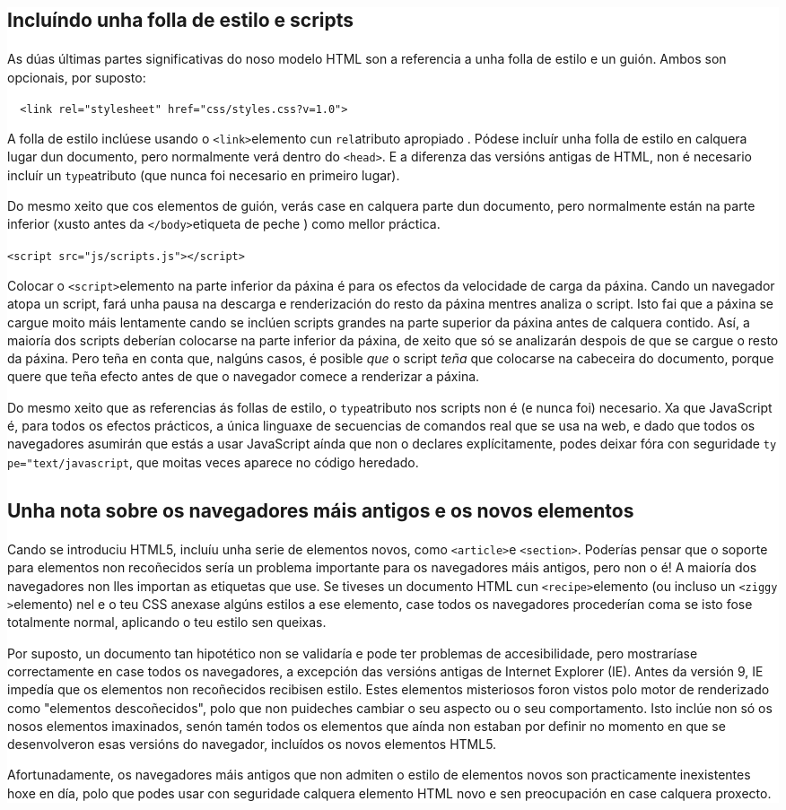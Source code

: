 ## Incluíndo unha folla de estilo e scripts

As dúas últimas partes significativas do noso modelo HTML son a referencia a unha folla de estilo e un guión. Ambos son opcionais, por suposto:

```markup
  <link rel="stylesheet" href="css/styles.css?v=1.0">
```

A folla de estilo inclúese usando o `<link>`elemento cun `rel`atributo apropiado . Pódese incluír unha folla de estilo en calquera lugar dun documento, pero normalmente verá dentro do `<head>`. E a diferenza das versións antigas de HTML, non é necesario incluír un `type`atributo (que nunca foi necesario en primeiro lugar).

Do mesmo xeito que cos elementos de guión, verás case en calquera parte dun documento, pero normalmente están na parte inferior (xusto antes da `</body>`etiqueta de peche ) como mellor práctica.

```markup
<script src="js/scripts.js"></script>
```

Colocar o `<script>`elemento na parte inferior da páxina é para os efectos da velocidade de carga da páxina. Cando un navegador atopa un script, fará unha pausa na descarga e renderización do resto da páxina mentres analiza o script. Isto fai que a páxina se cargue moito máis lentamente cando se inclúen scripts grandes na parte superior da páxina antes de calquera contido. Así, a maioría dos scripts deberían colocarse na parte inferior da páxina, de xeito que só se analizarán despois de que se cargue o resto da páxina. Pero teña en conta que, nalgúns casos, é posible *que* o script *teña* que colocarse na cabeceira do documento, porque quere que teña efecto antes de que o navegador comece a renderizar a páxina.

Do mesmo xeito que as referencias ás follas de estilo, o `type`atributo nos scripts non é (e nunca foi) necesario. Xa que JavaScript é, para todos os efectos prácticos, a única linguaxe de secuencias de comandos real que se usa na web, e dado que todos os navegadores asumirán que estás a usar JavaScript aínda que non o declares explícitamente, podes deixar fóra con seguridade `type="text/javascript`, que moitas veces aparece no código heredado.

## Unha nota sobre os navegadores máis antigos e os novos elementos

Cando se introduciu HTML5, incluíu unha serie de elementos novos, como `<article>`e `<section>`. Poderías pensar que o soporte para elementos non recoñecidos sería un problema importante para os navegadores máis antigos, pero non o é! A maioría dos navegadores non lles importan as etiquetas que use. Se tiveses un documento HTML cun `<recipe>`elemento (ou incluso un `<ziggy>`elemento) nel e o teu CSS anexase algúns estilos a ese elemento, case todos os navegadores procederían coma se isto fose totalmente normal, aplicando o teu estilo sen queixas.

Por suposto, un documento tan hipotético non se validaría e pode ter problemas de accesibilidade, pero mostraríase correctamente en case todos os navegadores, a excepción das versións antigas de Internet Explorer (IE). Antes da versión 9, IE impedía que os elementos non recoñecidos recibisen estilo. Estes elementos misteriosos foron vistos polo motor de renderizado como "elementos descoñecidos", polo que non puideches cambiar o seu aspecto ou o seu comportamento. Isto inclúe non só os nosos elementos imaxinados, senón tamén todos os elementos que aínda non estaban por definir no momento en que se desenvolveron esas versións do navegador, incluídos os novos elementos HTML5.

Afortunadamente, os navegadores máis antigos que non admiten o estilo de elementos novos son practicamente inexistentes hoxe en día, polo que podes usar con seguridade calquera elemento HTML novo e sen preocupación en case calquera proxecto.

